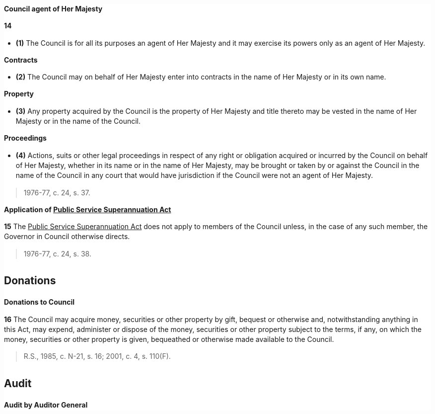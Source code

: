 **Council agent of Her Majesty**

**14** 

- **(1)** The Council is for all its purposes an agent of Her Majesty and it may exercise its powers only as an agent of Her Majesty.

**Contracts**

- **(2)** The Council may on behalf of Her Majesty enter into contracts in the name of Her Majesty or in its own name.

**Property**

- **(3)** Any property acquired by the Council is the property of Her Majesty and title thereto may be vested in the name of Her Majesty or in the name of the Council.

**Proceedings**

- **(4)** Actions, suits or other legal proceedings in respect of any right or obligation acquired or incurred by the Council on behalf of Her Majesty, whether in its name or in the name of Her Majesty, may be brought or taken by or against the Council in the name of the Council in any court that would have jurisdiction if the Council were not an agent of Her Majesty.
> 1976-77, c. 24, s. 37.





**Application of [Public Service Superannuation Act](/en/Acts/Revised%20Statutes%20of%20Canada/P/P-36.md)**

**15** The [Public Service Superannuation Act](/en/Acts/Revised%20Statutes%20of%20Canada/P/P-36.md) does not apply to members of the Council unless, in the case of any such member, the Governor in Council otherwise directs.
> 1976-77, c. 24, s. 38.





## Donations



**Donations to Council**

**16** The Council may acquire money, securities or other property by gift, bequest or otherwise and, notwithstanding anything in this Act, may expend, administer or dispose of the money, securities or other property subject to the terms, if any, on which the money, securities or other property is given, bequeathed or otherwise made available to the Council.
> R.S., 1985, c. N-21, s. 16; 2001, c. 4, s. 110(F).





## Audit



**Audit by Auditor General**
